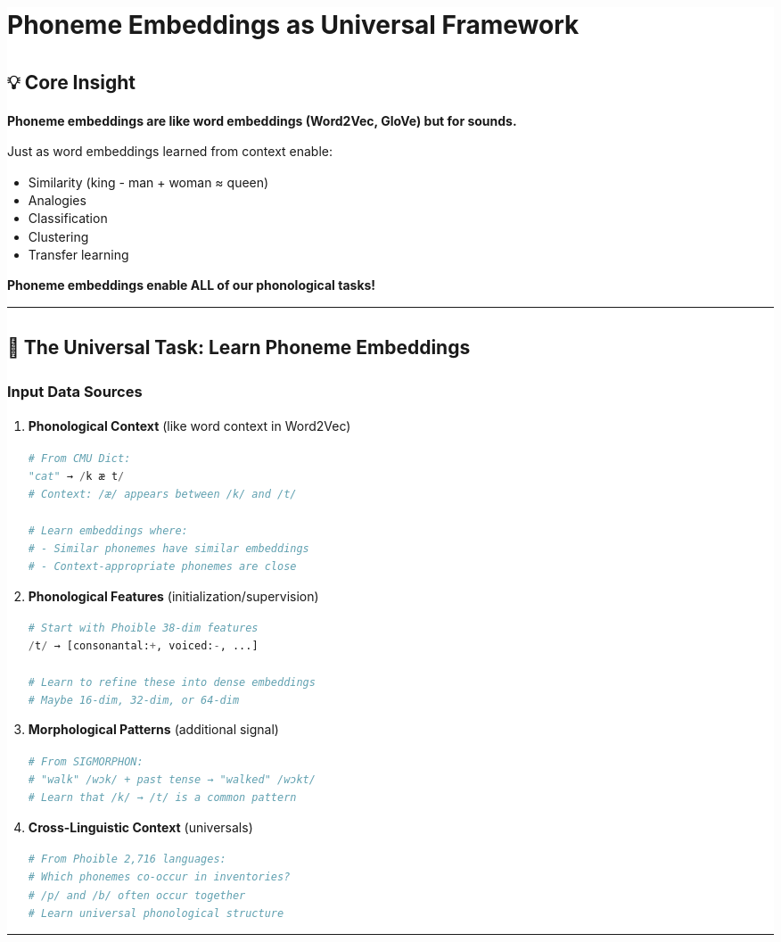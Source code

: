 # Phoneme Embeddings as Universal Framework

## 💡 Core Insight

**Phoneme embeddings are like word embeddings (Word2Vec, GloVe) but for sounds.**

Just as word embeddings learned from context enable:
- Similarity (king - man + woman ≈ queen)
- Analogies
- Classification
- Clustering
- Transfer learning

**Phoneme embeddings enable ALL of our phonological tasks!**

---

## 🎯 The Universal Task: Learn Phoneme Embeddings

### Input Data Sources

1. **Phonological Context** (like word context in Word2Vec)
   ```python
   # From CMU Dict:
   "cat" → /k æ t/
   # Context: /æ/ appears between /k/ and /t/

   # Learn embeddings where:
   # - Similar phonemes have similar embeddings
   # - Context-appropriate phonemes are close
   ```

2. **Phonological Features** (initialization/supervision)
   ```python
   # Start with Phoible 38-dim features
   /t/ → [consonantal:+, voiced:-, ...]

   # Learn to refine these into dense embeddings
   # Maybe 16-dim, 32-dim, or 64-dim
   ```

3. **Morphological Patterns** (additional signal)
   ```python
   # From SIGMORPHON:
   # "walk" /wɔk/ + past tense → "walked" /wɔkt/
   # Learn that /k/ → /t/ is a common pattern
   ```

4. **Cross-Linguistic Context** (universals)
   ```python
   # From Phoible 2,716 languages:
   # Which phonemes co-occur in inventories?
   # /p/ and /b/ often occur together
   # Learn universal phonological structure
   ```

---